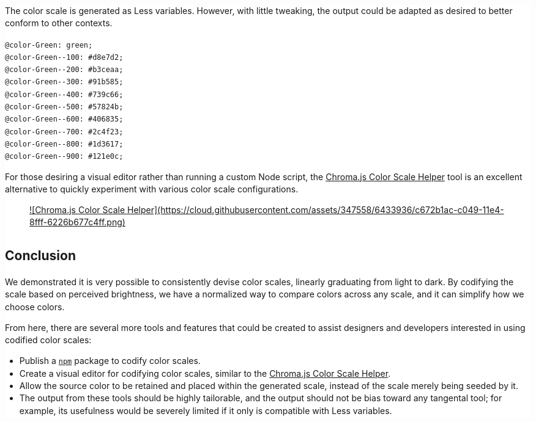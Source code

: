 The color scale is generated as Less variables. However, with little tweaking, the output could be adapted as desired to better conform to other contexts.

```less
@color-Green: green;
@color-Green--100: #d8e7d2;
@color-Green--200: #b3ceaa;
@color-Green--300: #91b585;
@color-Green--400: #739c66;
@color-Green--500: #57824b;
@color-Green--600: #406835;
@color-Green--700: #2c4f23;
@color-Green--800: #1d3617;
@color-Green--900: #121e0c;
```

For those desiring a visual editor rather than running a custom Node script, the [Chroma.js Color Scale Helper](http://gka.github.io/palettes/) tool is an excellent alternative to quickly experiment with various color scale configurations.

<figure class="Figure">
  <a class="Figure-imgLink" href="http://gka.github.io/palettes/#colors=#fff,#ff0000,#000|steps=11|bez=1|coL=1">
![Chroma.js Color Scale Helper](https://cloud.githubusercontent.com/assets/347558/6433936/c672b1ac-c049-11e4-8fff-6226b677c4ff.png)
  </a>
</figure>

## Conclusion

We demonstrated it is very possible to consistently devise color scales, linearly graduating from light to dark. By codifying the scale based on perceived brightness, we have a normalized way to compare colors across any scale, and it can simplify how we choose colors.

From here, there are several more tools and features that could be created to assist designers and developers interested in using codified color scales:

- Publish a [`npm`](https://www.npmjs.com/) package to codify color scales.
- Create a visual editor for codifying color scales, similar to the [Chroma.js Color Scale Helper](http://gka.github.io/palettes/).
- Allow the source color to be retained and placed within the generated scale, instead of the scale merely being seeded by it.
- The output from these tools should be highly tailorable, and the output should not be bias toward any tangental tool; for example, its usefulness would be severely limited if it only is compatible with Less variables.

<style>
.Scale {
  border: 0.0625em solid #ddd;
  margin-top: 1em;
}
.Scale-row {
  display: -webkit-box;
  display: -webkit-flex;
  display: -ms-flexbox;
  height: 3em;
}
.Scale-row > div {
  -webkit-box-flex: 1;
  -webkit-flex: 1;
  -ms-flex: 1;
  flex: 1;
}
</style>
